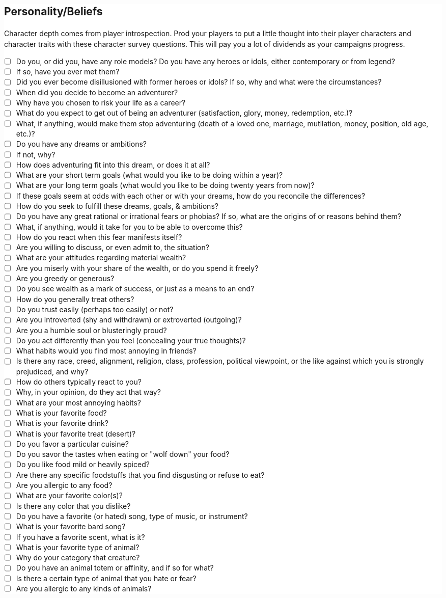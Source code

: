 ## Personality/Beliefs

Character depth comes from player introspection. Prod your players to put a little thought into their player characters and character traits with these character survey questions. This will pay you a lot of dividends as your campaigns progress.

- [ ] Do you, or did you, have any role models? Do you have any heroes or idols, either contemporary or from legend?
- [ ] If so, have you ever met them?
- [ ] Did you ever become disillusioned with former heroes or idols? If so, why and what were the circumstances?
- [ ] When did you decide to become an adventurer?
- [ ] Why have you chosen to risk your life as a career?
- [ ] What do you expect to get out of being an adventurer (satisfaction, glory, money, redemption, etc.)?
- [ ] What, if anything, would make them stop adventuring (death of a loved one, marriage, mutilation, money, position, old age, etc.)?
- [ ] Do you have any dreams or ambitions?
- [ ] If not, why?
- [ ] How does adventuring fit into this dream, or does it at all?
- [ ] What are your short term goals (what would you like to be doing within a year)?
- [ ] What are your long term goals (what would you like to be doing twenty years from now)?
- [ ] If these goals seem at odds with each other or with your dreams, how do you reconcile the differences?
- [ ] How do you seek to fulfill these dreams, goals, & ambitions?
- [ ] Do you have any great rational or irrational fears or phobias? If so, what are the origins of or reasons behind them?
- [ ] What, if anything, would it take for you to be able to overcome this?
- [ ] How do you react when this fear manifests itself?
- [ ] Are you willing to discuss, or even admit to, the situation?
- [ ] What are your attitudes regarding material wealth?
- [ ] Are you miserly with your share of the wealth, or do you spend it freely?
- [ ] Are you greedy or generous?
- [ ] Do you see wealth as a mark of success, or just as a means to an end?
- [ ] How do you generally treat others?
- [ ] Do you trust easily (perhaps too easily) or not?
- [ ] Are you introverted (shy and withdrawn) or extroverted (outgoing)?
- [ ] Are you a humble soul or blusteringly proud?
- [ ] Do you act differently than you feel (concealing your true thoughts)?
- [ ] What habits would you find most annoying in friends?
- [ ] Is there any race, creed, alignment, religion, class, profession, political viewpoint, or the like against which you is strongly prejudiced, and why?
- [ ] How do others typically react to you?
- [ ] Why, in your opinion, do they act that way?
- [ ] What are your most annoying habits?
- [ ] What is your favorite food?
- [ ] What is your favorite drink?
- [ ] What is your favorite treat (desert)?
- [ ] Do you favor a particular cuisine?
- [ ] Do you savor the tastes when eating or "wolf down" your food?
- [ ] Do you like food mild or heavily spiced?
- [ ] Are there any specific foodstuffs that you find disgusting or refuse to eat?
- [ ] Are you allergic to any food?
- [ ] What are your favorite color(s)?
- [ ] Is there any color that you dislike?
- [ ] Do you have a favorite (or hated) song, type of music, or instrument?
- [ ] What is your favorite bard song?
- [ ] If you have a favorite scent, what is it?
- [ ] What is your favorite type of animal?
- [ ] Why do your category that creature?
- [ ] Do you have an animal totem or affinity, and if so for what?
- [ ] Is there a certain type of animal that you hate or fear?
- [ ] Are you allergic to any kinds of animals?